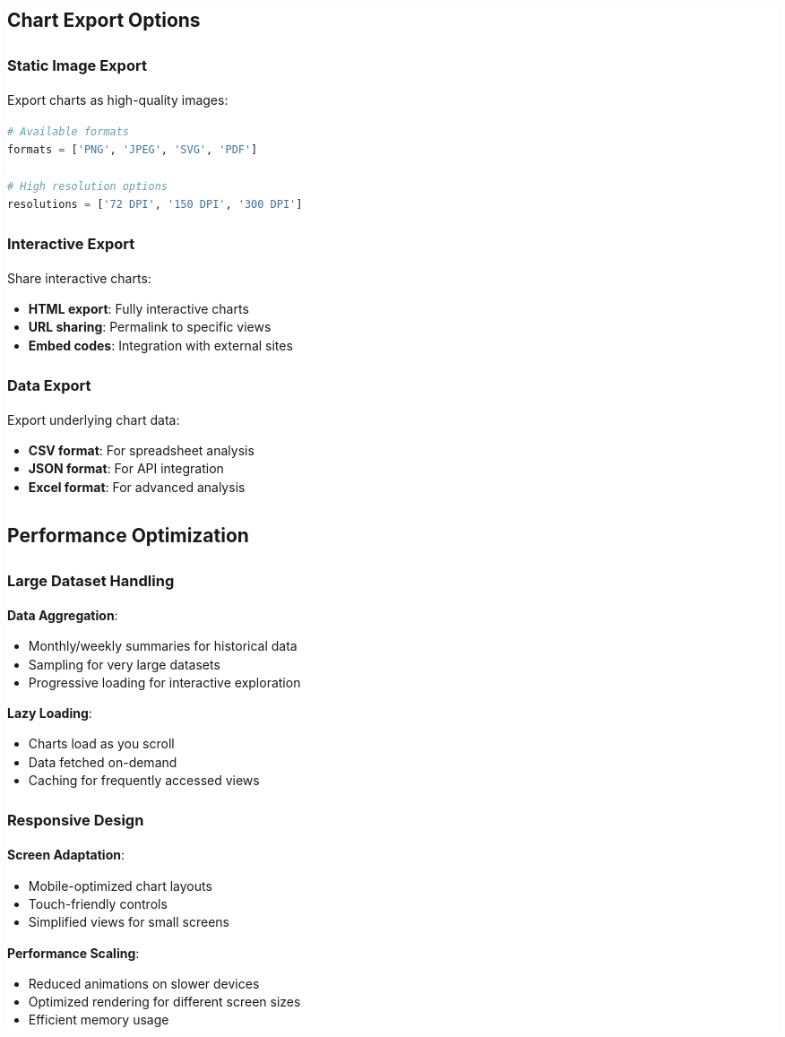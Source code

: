 ## Chart Export Options

### Static Image Export

Export charts as high-quality images:

```python
# Available formats
formats = ['PNG', 'JPEG', 'SVG', 'PDF']

# High resolution options
resolutions = ['72 DPI', '150 DPI', '300 DPI']
```

### Interactive Export

Share interactive charts:
- **HTML export**: Fully interactive charts
- **URL sharing**: Permalink to specific views
- **Embed codes**: Integration with external sites

### Data Export

Export underlying chart data:
- **CSV format**: For spreadsheet analysis
- **JSON format**: For API integration  
- **Excel format**: For advanced analysis

## Performance Optimization

### Large Dataset Handling

**Data Aggregation**:
- Monthly/weekly summaries for historical data
- Sampling for very large datasets
- Progressive loading for interactive exploration

**Lazy Loading**:
- Charts load as you scroll
- Data fetched on-demand
- Caching for frequently accessed views

### Responsive Design

**Screen Adaptation**:
- Mobile-optimized chart layouts
- Touch-friendly controls
- Simplified views for small screens

**Performance Scaling**:
- Reduced animations on slower devices
- Optimized rendering for different screen sizes
- Efficient memory usage
